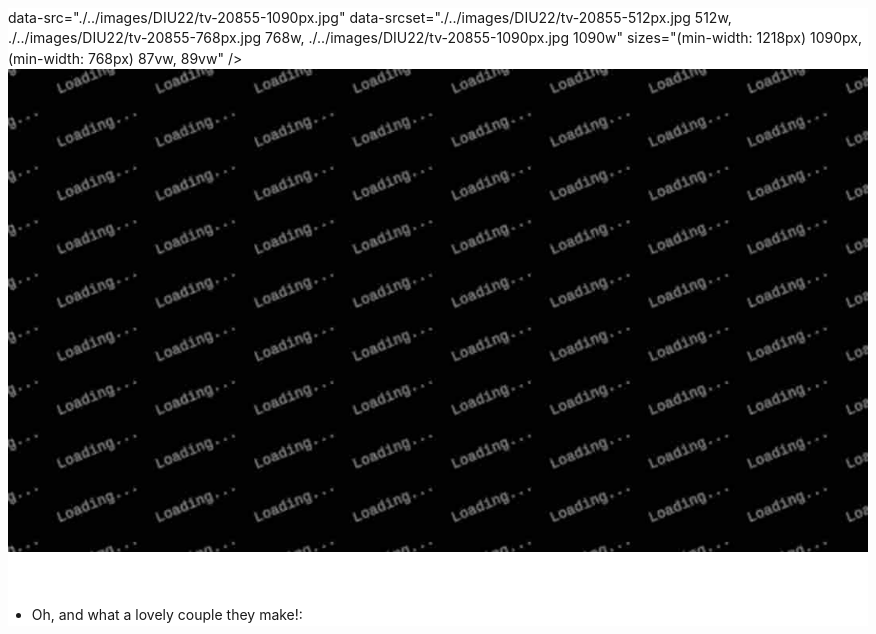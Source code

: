   data-src="./../images/DIU22/tv-20855-1090px.jpg"
  data-srcset="./../images/DIU22/tv-20855-512px.jpg 512w,
  ./../images/DIU22/tv-20855-768px.jpg 768w,
  ./../images/DIU22/tv-20855-1090px.jpg 1090w"
  sizes="(min-width: 1218px) 1090px,
  (min-width: 768px) 87vw,
  89vw" />
 <img width="100%" height="100%" class="lazyload" src="./../images/loading.jpg"
  data-src="./../images/DIU22/bd-20855-1090px.jpg"
  data-srcset="./../images/DIU22/bd-20855-512px.jpg 512w,
  ./../images/DIU22/bd-20855-768px.jpg 768w,
  ./../images/DIU22/bd-20855-1090px.jpg 1090w"
  sizes="(min-width: 1218px) 1090px,
  (min-width: 768px) 87vw,
  89vw" />
</div>

<br>

- Oh, and what a lovely couple they make!:

<div id="container1" class="twentytwenty-container">